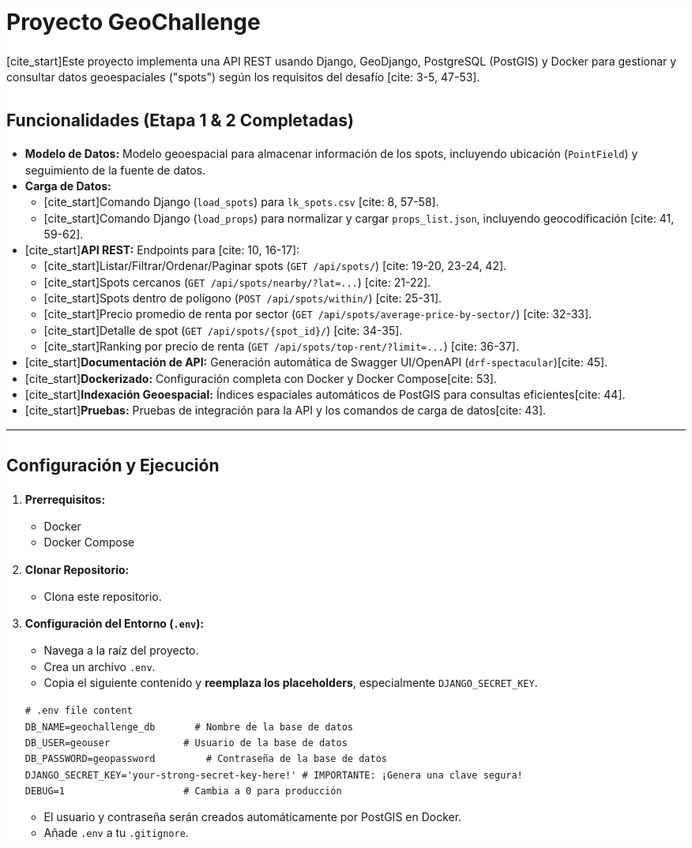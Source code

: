 # Proyecto GeoChallenge

[cite_start]Este proyecto implementa una API REST usando Django, GeoDjango, PostgreSQL (PostGIS) y Docker para gestionar y consultar datos geoespaciales ("spots") según los requisitos del desafío [cite: 3-5, 47-53].

## Funcionalidades (Etapa 1 & 2 Completadas)

* **Modelo de Datos:** Modelo geoespacial para almacenar información de los spots, incluyendo ubicación (`PointField`) y seguimiento de la fuente de datos.
* **Carga de Datos:**
    * [cite_start]Comando Django (`load_spots`) para `lk_spots.csv` [cite: 8, 57-58].
    * [cite_start]Comando Django (`load_props`) para normalizar y cargar `props_list.json`, incluyendo geocodificación [cite: 41, 59-62].
* [cite_start]**API REST:** Endpoints para [cite: 10, 16-17]:
    * [cite_start]Listar/Filtrar/Ordenar/Paginar spots (`GET /api/spots/`) [cite: 19-20, 23-24, 42].
    * [cite_start]Spots cercanos (`GET /api/spots/nearby/?lat=...`) [cite: 21-22].
    * [cite_start]Spots dentro de polígono (`POST /api/spots/within/`) [cite: 25-31].
    * [cite_start]Precio promedio de renta por sector (`GET /api/spots/average-price-by-sector/`) [cite: 32-33].
    * [cite_start]Detalle de spot (`GET /api/spots/{spot_id}/`) [cite: 34-35].
    * [cite_start]Ranking por precio de renta (`GET /api/spots/top-rent/?limit=...`) [cite: 36-37].
* [cite_start]**Documentación de API:** Generación automática de Swagger UI/OpenAPI (`drf-spectacular`)[cite: 45].
* [cite_start]**Dockerizado:** Configuración completa con Docker y Docker Compose[cite: 53].
* [cite_start]**Indexación Geoespacial:** Índices espaciales automáticos de PostGIS para consultas eficientes[cite: 44].
* [cite_start]**Pruebas:** Pruebas de integración para la API y los comandos de carga de datos[cite: 43].

---

## Configuración y Ejecución

1.  **Prerrequisitos:**
    * Docker
    * Docker Compose

2.  **Clonar Repositorio:**
    * Clona este repositorio.

3.  **Configuración del Entorno (`.env`):**
    * Navega a la raíz del proyecto.
    * Crea un archivo `.env`.
    * Copia el siguiente contenido y **reemplaza los placeholders**, especialmente `DJANGO_SECRET_KEY`.

    ```env
    # .env file content
    DB_NAME=geochallenge_db       # Nombre de la base de datos
    DB_USER=geouser             # Usuario de la base de datos
    DB_PASSWORD=geopassword         # Contraseña de la base de datos
    DJANGO_SECRET_KEY='your-strong-secret-key-here!' # IMPORTANTE: ¡Genera una clave segura!
    DEBUG=1                     # Cambia a 0 para producción
    ```
    * El usuario y contraseña serán creados automáticamente por PostGIS en Docker.
    * Añade `.env` a tu `.gitignore`.
